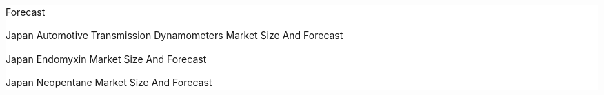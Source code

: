 Forecast</a></p><p><a href="https://github.com/Savii25/Deep-Space-Innovations/blob/main/Automotive-Transmission-Dynamometers-Market/Automotive-Transmission-Dynamometers-Market.md">Japan Automotive Transmission Dynamometers Market Size And Forecast</a></p><p><a href="https://github.com/Savii25/Deep-Space-Innovations/blob/main/Endomyxin-Market/Endomyxin-Market.md">Japan Endomyxin Market Size And Forecast</a></p><p><a href="https://github.com/Savii25/Deep-Space-Innovations/blob/main/Neopentane-Market/Neopentane-Market.md">Japan Neopentane Market Size And Forecast</a></p>
